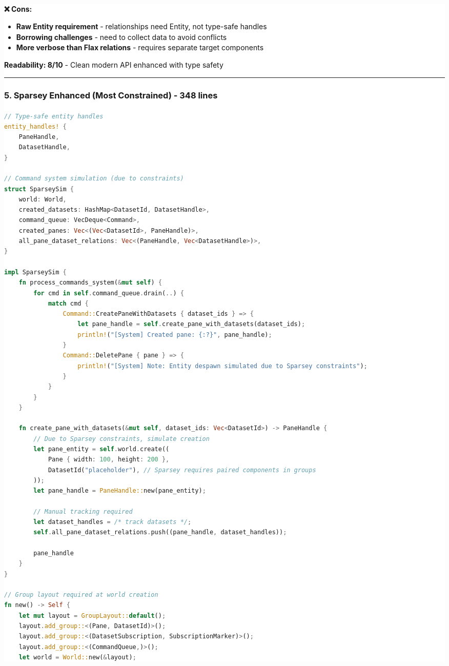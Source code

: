 **❌ Cons:**
- **Raw Entity requirement** - relationships need Entity, not type-safe handles
- **Borrowing challenges** - need to collect data to avoid conflicts
- **More verbose than Flax relations** - requires separate target components

**Readability: 8/10** - Clean modern API enhanced with type safety

---

### 5. **Sparsey Enhanced (Most Constrained) - 348 lines**

```rust
// Type-safe entity handles
entity_handles! {
    PaneHandle,
    DatasetHandle,
}

// Command system simulation (due to constraints)
struct SparseySim {
    world: World,
    created_datasets: HashMap<DatasetId, DatasetHandle>,
    command_queue: VecDeque<Command>,
    created_panes: Vec<(Vec<DatasetId>, PaneHandle)>,
    all_pane_dataset_relations: Vec<(PaneHandle, Vec<DatasetHandle>)>,
}

impl SparseySim {
    fn process_commands_system(&mut self) {
        for cmd in self.command_queue.drain(..) {
            match cmd {
                Command::CreatePaneWithDatasets { dataset_ids } => {
                    let pane_handle = self.create_pane_with_datasets(dataset_ids);
                    println!("[System] Created pane: {:?}", pane_handle);
                }
                Command::DeletePane { pane } => {
                    println!("[System] Note: Entity despawn simulated due to Sparsey constraints");
                }
            }
        }
    }

    fn create_pane_with_datasets(&mut self, dataset_ids: Vec<DatasetId>) -> PaneHandle {
        // Due to Sparsey constraints, simulate creation
        let pane_entity = self.world.create((
            Pane { width: 100, height: 200 },
            DatasetId("placeholder"), // Sparsey requires paired components in groups
        ));
        let pane_handle = PaneHandle::new(pane_entity);
        
        // Manual tracking required
        let dataset_handles = /* track datasets */;
        self.all_pane_dataset_relations.push((pane_handle, dataset_handles));
        
        pane_handle
    }
}

// Group layout required at world creation
fn new() -> Self {
    let mut layout = GroupLayout::default();
    layout.add_group::<(Pane, DatasetId)>();
    layout.add_group::<(DatasetSubscription, SubscriptionMarker)>();
    layout.add_group::<(CommandQueue,)>();
    let world = World::new(&layout);
```